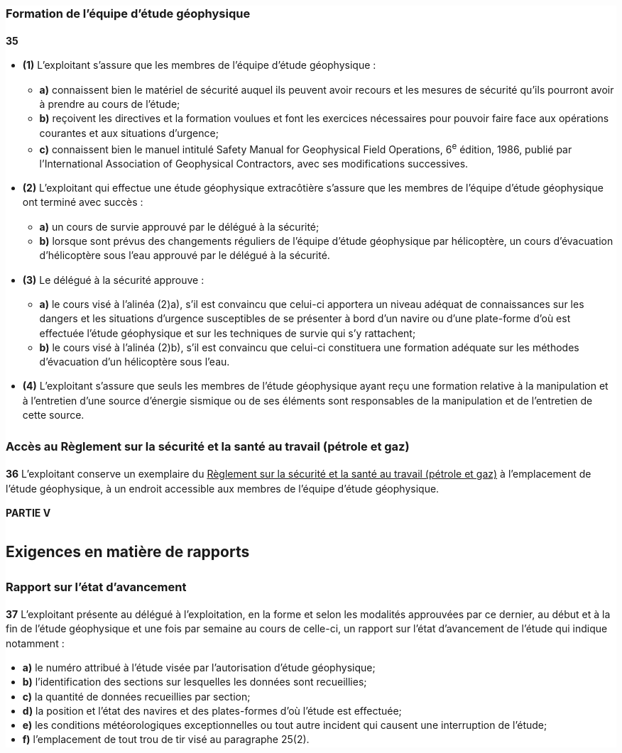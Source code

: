 


### Formation de l’équipe d’étude géophysique


**35** 

- **(1)** L’exploitant s’assure que les membres de l’équipe d’étude géophysique :
	- **a)** connaissent bien le matériel de sécurité auquel ils peuvent avoir recours et les mesures de sécurité qu’ils pourront avoir à prendre au cours de l’étude;
	- **b)** reçoivent les directives et la formation voulues et font les exercices nécessaires pour pouvoir faire face aux opérations courantes et aux situations d’urgence;
	- **c)** connaissent bien le manuel intitulé Safety Manual for Geophysical Field Operations, 6<sup>e</sup> édition, 1986, publié par l’International Association of Geophysical Contractors, avec ses modifications successives.

- **(2)** L’exploitant qui effectue une étude géophysique extracôtière s’assure que les membres de l’équipe d’étude géophysique ont terminé avec succès :
	- **a)** un cours de survie approuvé par le délégué à la sécurité;
	- **b)** lorsque sont prévus des changements réguliers de l’équipe d’étude géophysique par hélicoptère, un cours d’évacuation d’hélicoptère sous l’eau approuvé par le délégué à la sécurité.

- **(3)** Le délégué à la sécurité approuve :
	- **a)** le cours visé à l’alinéa (2)a), s’il est convaincu que celui-ci apportera un niveau adéquat de connaissances sur les dangers et les situations d’urgence susceptibles de se présenter à bord d’un navire ou d’une plate-forme d’où est effectuée l’étude géophysique et sur les techniques de survie qui s’y rattachent;
	- **b)** le cours visé à l’alinéa (2)b), s’il est convaincu que celui-ci constituera une formation adéquate sur les méthodes d’évacuation d’un hélicoptère sous l’eau.

- **(4)** L’exploitant s’assure que seuls les membres de l’étude géophysique ayant reçu une formation relative à la manipulation et à l’entretien d’une source d’énergie sismique ou de ses éléments sont responsables de la manipulation et de l’entretien de cette source.




### Accès au Règlement sur la sécurité et la santé au travail (pétrole et gaz)


**36** L’exploitant conserve un exemplaire du [Règlement sur la sécurité et la santé au travail (pétrole et gaz)](/fr/Règlements/Décrets,%20ordonnances%20et%20règlements%20statutaires/87/612.md) à l’emplacement de l’étude géophysique, à un endroit accessible aux membres de l’équipe d’étude géophysique.




**PARTIE V** 
## Exigences en matière de rapports



### Rapport sur l’état d’avancement


**37** L’exploitant présente au délégué à l’exploitation, en la forme et selon les modalités approuvées par ce dernier, au début et à la fin de l’étude géophysique et une fois par semaine au cours de celle-ci, un rapport sur l’état d’avancement de l’étude qui indique notamment :
- **a)** le numéro attribué à l’étude visée par l’autorisation d’étude géophysique;
- **b)** l’identification des sections sur lesquelles les données sont recueillies;
- **c)** la quantité de données recueillies par section;
- **d)** la position et l’état des navires et des plates-formes d’où l’étude est effectuée;
- **e)** les conditions météorologiques exceptionnelles ou tout autre incident qui causent une interruption de l’étude;
- **f)** l’emplacement de tout trou de tir visé au paragraphe 25(2).
